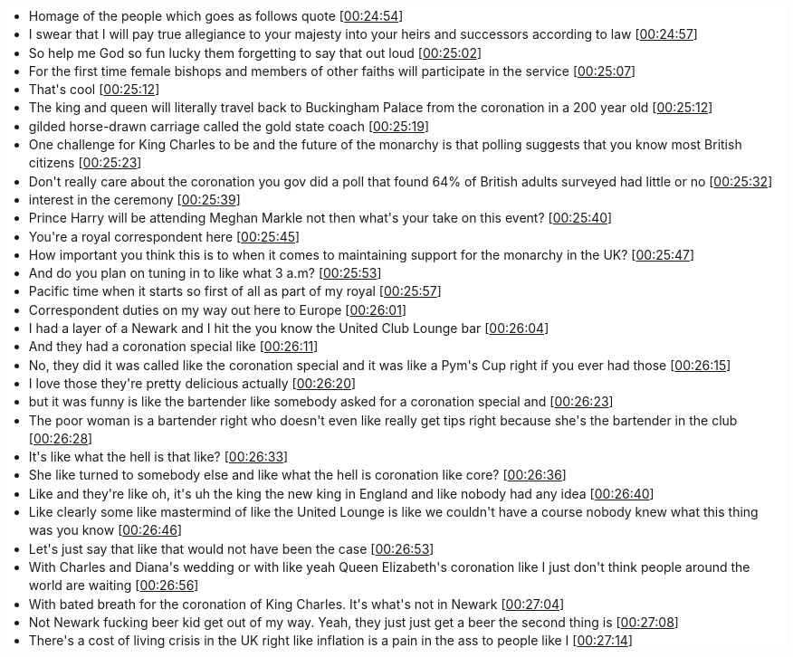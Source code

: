 *  Homage of the people which goes as follows quote [[00:24:54](https://www.youtube.com/watch?v=DIm4LUpvKEI&t=1494.88s)]
*  I swear that I will pay true allegiance to your majesty into your heirs and successors according to law [[00:24:57](https://www.youtube.com/watch?v=DIm4LUpvKEI&t=1497.64s)]
*  So help me God so fun lucky them forgetting to say that out loud [[00:25:02](https://www.youtube.com/watch?v=DIm4LUpvKEI&t=1502.9199999999998s)]
*  For the first time female bishops and members of other faiths will participate in the service [[00:25:07](https://www.youtube.com/watch?v=DIm4LUpvKEI&t=1507.96s)]
*  That's cool [[00:25:12](https://www.youtube.com/watch?v=DIm4LUpvKEI&t=1512.2s)]
*  The king and queen will literally travel back to Buckingham Palace from the coronation in a 200 year old [[00:25:12](https://www.youtube.com/watch?v=DIm4LUpvKEI&t=1512.72s)]
*  gilded horse-drawn carriage called the gold state coach [[00:25:19](https://www.youtube.com/watch?v=DIm4LUpvKEI&t=1519.28s)]
*  One challenge for King Charles to be and the future of the monarchy is that polling suggests that you know most British citizens [[00:25:23](https://www.youtube.com/watch?v=DIm4LUpvKEI&t=1523.84s)]
*  Don't really care about the coronation you gov did a poll that found 64% of British adults surveyed had little or no [[00:25:32](https://www.youtube.com/watch?v=DIm4LUpvKEI&t=1532.2800000000002s)]
*  interest in the ceremony [[00:25:39](https://www.youtube.com/watch?v=DIm4LUpvKEI&t=1539.2s)]
*  Prince Harry will be attending Meghan Markle not then what's your take on this event? [[00:25:40](https://www.youtube.com/watch?v=DIm4LUpvKEI&t=1540.88s)]
*  You're a royal correspondent here [[00:25:45](https://www.youtube.com/watch?v=DIm4LUpvKEI&t=1545.3200000000002s)]
*  How important you think this is to when it comes to maintaining support for the monarchy in the UK? [[00:25:47](https://www.youtube.com/watch?v=DIm4LUpvKEI&t=1547.1200000000001s)]
*  And do you plan on tuning in to like what 3 a.m? [[00:25:53](https://www.youtube.com/watch?v=DIm4LUpvKEI&t=1553.2s)]
*  Pacific time when it starts so first of all as part of my royal [[00:25:57](https://www.youtube.com/watch?v=DIm4LUpvKEI&t=1557.0s)]
*  Correspondent duties on my way out here to Europe [[00:26:01](https://www.youtube.com/watch?v=DIm4LUpvKEI&t=1561.0s)]
*  I had a layer of a Newark and I hit the you know the United Club Lounge bar [[00:26:04](https://www.youtube.com/watch?v=DIm4LUpvKEI&t=1564.12s)]
*  And they had a coronation special like [[00:26:11](https://www.youtube.com/watch?v=DIm4LUpvKEI&t=1571.6s)]
*  No, they did it was called like the coronation special and it was like a Pym's Cup right if you ever had those [[00:26:15](https://www.youtube.com/watch?v=DIm4LUpvKEI&t=1575.56s)]
*  I love those they're pretty delicious actually [[00:26:20](https://www.youtube.com/watch?v=DIm4LUpvKEI&t=1580.96s)]
*  but it was funny is like the bartender like somebody asked for a coronation special and [[00:26:23](https://www.youtube.com/watch?v=DIm4LUpvKEI&t=1583.12s)]
*  The poor woman is a bartender right who doesn't even like really get tips right because she's the bartender in the club [[00:26:28](https://www.youtube.com/watch?v=DIm4LUpvKEI&t=1588.24s)]
*  It's like what the hell is that like? [[00:26:33](https://www.youtube.com/watch?v=DIm4LUpvKEI&t=1593.44s)]
*  She like turned to somebody else and like what the hell is coronation like core? [[00:26:36](https://www.youtube.com/watch?v=DIm4LUpvKEI&t=1596.0400000000002s)]
*  Like and they're like oh, it's uh the king the new king in England and like nobody had any idea [[00:26:40](https://www.youtube.com/watch?v=DIm4LUpvKEI&t=1600.2s)]
*  Like clearly some like mastermind of like the United Lounge is like we couldn't have a course nobody knew what this thing was you know [[00:26:46](https://www.youtube.com/watch?v=DIm4LUpvKEI&t=1606.16s)]
*  Let's just say that like that would not have been the case [[00:26:53](https://www.youtube.com/watch?v=DIm4LUpvKEI&t=1613.96s)]
*  With Charles and Diana's wedding or with like yeah Queen Elizabeth's coronation like I just don't think people around the world are waiting [[00:26:56](https://www.youtube.com/watch?v=DIm4LUpvKEI&t=1616.48s)]
*  With bated breath for the coronation of King Charles. It's what's not in Newark [[00:27:04](https://www.youtube.com/watch?v=DIm4LUpvKEI&t=1624.16s)]
*  Not Newark fucking beer kid get out of my way. Yeah, they just just get a beer the second thing is [[00:27:08](https://www.youtube.com/watch?v=DIm4LUpvKEI&t=1628.8s)]
*  There's a cost of living crisis in the UK right like inflation is a pain in the ass to people like I [[00:27:14](https://www.youtube.com/watch?v=DIm4LUpvKEI&t=1634.76s)]